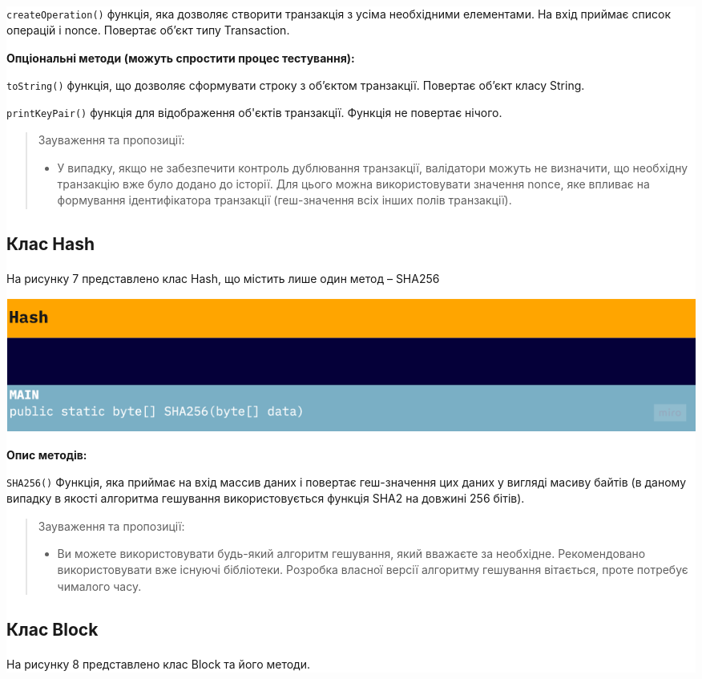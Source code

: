 `createOperation()`
функція, яка дозволяє створити транзакція з усіма необхідними елементами. На вхід приймає список операцій і nonce. 
Повертає об’єкт типу Transaction.

**Опціональні методи (можуть спростити процес тестування):**

`toString()`
функція, що дозволяє сформувати строку з об’єктом транзакції. Повертає об’єкт класу String.

`printKeyPair()`
функція для відображення об'єктів транзакції. Функція не повертає нічого.

> Зауваження та пропозиції:
> * У випадку, якщо не забезпечити контроль дублювання транзакції, валідатори можуть не визначити, що необхідну 
транзакцію вже було додано до історії. Для цього можна використовувати значення nonce, яке впливає на формування 
ідентифікатора транзакції (геш-значення всіх інших полів транзакції).

## Клас Hash

На рисунку 7 представлено клас Hash, що містить лише один метод – SHA256

![Img](/resources/img/practical-volume/17/8-hash.png)

**Опис методів:**

`SHA256()`
Функція, яка приймає на вхід массив даних і повертає геш-значення цих даних у вигляді масиву байтів (в даному випадку в 
якості алгоритма гешування використовується функція SHA2 на довжині 256 бітів).

> Зауваження та пропозиції:
> * Ви можете використовувати будь-який алгоритм гешування, який вважаєте за необхідне. Рекомендовано використовувати 
вже існуючі бібліотеки. Розробка власної версії алгоритму гешування вітається, проте потребує чималого часу.

## Клас Block
На рисунку 8 представлено клас Block та його методи.
